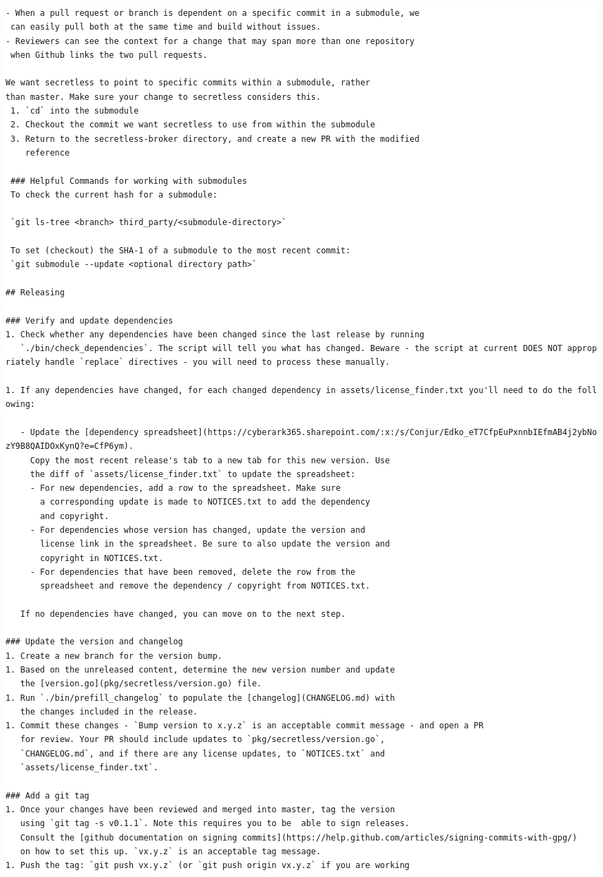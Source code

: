```
- When a pull request or branch is dependent on a specific commit in a submodule, we
 can easily pull both at the same time and build without issues.
- Reviewers can see the context for a change that may span more than one repository
 when Github links the two pull requests.

We want secretless to point to specific commits within a submodule, rather
than master. Make sure your change to secretless considers this.
 1. `cd` into the submodule
 2. Checkout the commit we want secretless to use from within the submodule
 3. Return to the secretless-broker directory, and create a new PR with the modified
    reference

 ### Helpful Commands for working with submodules
 To check the current hash for a submodule:

 `git ls-tree <branch> third_party/<submodule-directory>`

 To set (checkout) the SHA-1 of a submodule to the most recent commit:
 `git submodule --update <optional directory path>`

## Releasing

### Verify and update dependencies
1. Check whether any dependencies have been changed since the last release by running
   `./bin/check_dependencies`. The script will tell you what has changed. Beware - the script at current DOES NOT appropriately handle `replace` directives - you will need to process these manually.

1. If any dependencies have changed, for each changed dependency in assets/license_finder.txt you'll need to do the following:

   - Update the [dependency spreadsheet](https://cyberark365.sharepoint.com/:x:/s/Conjur/Edko_eT7CfpEuPxnnbIEfmAB4j2ybNozY9B8QAIDOxKynQ?e=CfP6ym).
     Copy the most recent release's tab to a new tab for this new version. Use
     the diff of `assets/license_finder.txt` to update the spreadsheet:
     - For new dependencies, add a row to the spreadsheet. Make sure
       a corresponding update is made to NOTICES.txt to add the dependency
       and copyright.
     - For dependencies whose version has changed, update the version and
       license link in the spreadsheet. Be sure to also update the version and
       copyright in NOTICES.txt.
     - For dependencies that have been removed, delete the row from the
       spreadsheet and remove the dependency / copyright from NOTICES.txt.

   If no dependencies have changed, you can move on to the next step.

### Update the version and changelog
1. Create a new branch for the version bump.
1. Based on the unreleased content, determine the new version number and update
   the [version.go](pkg/secretless/version.go) file.
1. Run `./bin/prefill_changelog` to populate the [changelog](CHANGELOG.md) with
   the changes included in the release.
1. Commit these changes - `Bump version to x.y.z` is an acceptable commit message - and open a PR
   for review. Your PR should include updates to `pkg/secretless/version.go`,
   `CHANGELOG.md`, and if there are any license updates, to `NOTICES.txt` and
   `assets/license_finder.txt`.

### Add a git tag
1. Once your changes have been reviewed and merged into master, tag the version
   using `git tag -s v0.1.1`. Note this requires you to be  able to sign releases.
   Consult the [github documentation on signing commits](https://help.github.com/articles/signing-commits-with-gpg/)
   on how to set this up. `vx.y.z` is an acceptable tag message.
1. Push the tag: `git push vx.y.z` (or `git push origin vx.y.z` if you are working
```